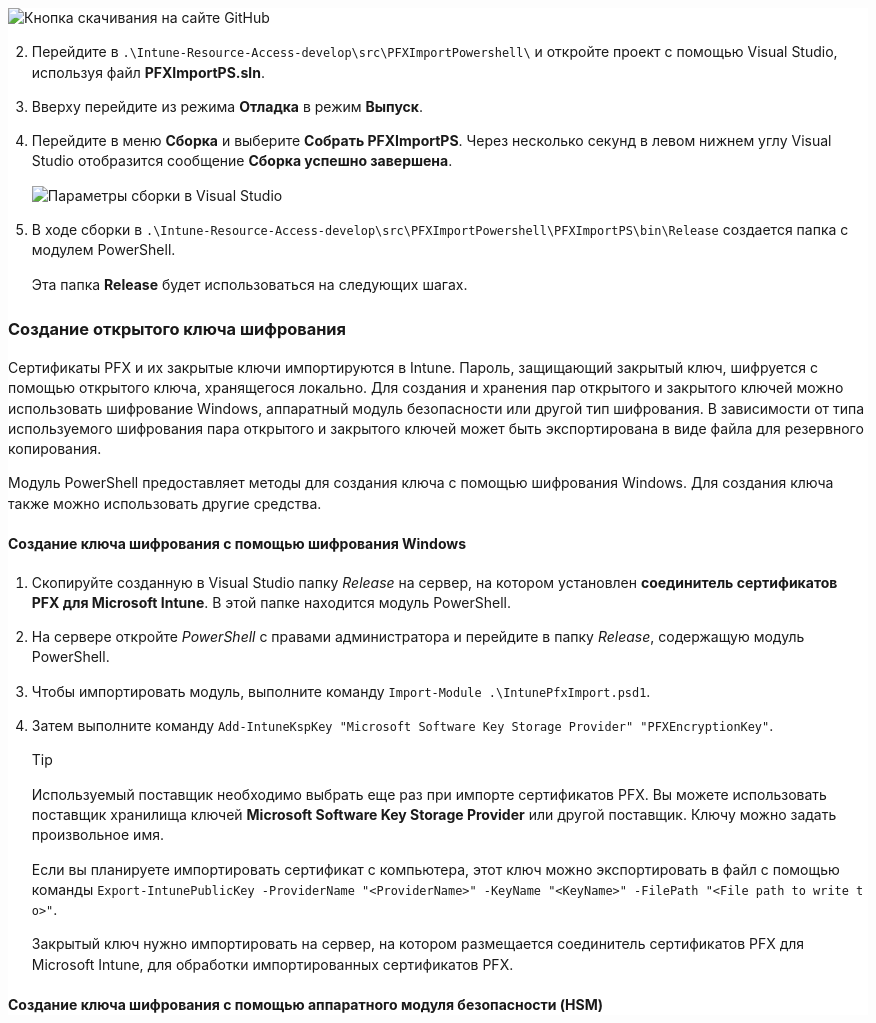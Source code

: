    ![Кнопка скачивания на сайте GitHub](./media/certificates-imported-pfx-configure/github-download.png)

2. Перейдите в `.\Intune-Resource-Access-develop\src\PFXImportPowershell\` и откройте проект с помощью Visual Studio, используя файл **PFXImportPS.sln**.

3. Вверху перейдите из режима **Отладка** в режим **Выпуск**.

4. Перейдите в меню **Сборка** и выберите **Собрать PFXImportPS**. Через несколько секунд в левом нижнем углу Visual Studio отобразится сообщение **Сборка успешно завершена**.

   ![Параметры сборки в Visual Studio](./media/certificates-imported-pfx-configure/vs-build-release.png)

5. В ходе сборки в `.\Intune-Resource-Access-develop\src\PFXImportPowershell\PFXImportPS\bin\Release` создается папка с модулем PowerShell.

   Эта папка **Release** будет использоваться на следующих шагах.

### <a name="create-the-encryption-public-key"></a>Создание открытого ключа шифрования

Сертификаты PFX и их закрытые ключи импортируются в Intune. Пароль, защищающий закрытый ключ, шифруется с помощью открытого ключа, хранящегося локально. Для создания и хранения пар открытого и закрытого ключей можно использовать шифрование Windows, аппаратный модуль безопасности или другой тип шифрования.  В зависимости от типа используемого шифрования пара открытого и закрытого ключей может быть экспортирована в виде файла для резервного копирования.

Модуль PowerShell предоставляет методы для создания ключа с помощью шифрования Windows. Для создания ключа также можно использовать другие средства.  

#### <a name="to-create-the-encryption-key-using-windows-cryptography"></a>Создание ключа шифрования с помощью шифрования Windows

1. Скопируйте созданную в Visual Studio папку *Release* на сервер, на котором установлен **соединитель сертификатов PFX для Microsoft Intune**. В этой папке находится модуль PowerShell.

2. На сервере откройте *PowerShell* с правами администратора и перейдите в папку *Release*, содержащую модуль PowerShell.

3. Чтобы импортировать модуль, выполните команду `Import-Module .\IntunePfxImport.psd1`.

4. Затем выполните команду `Add-IntuneKspKey "Microsoft Software Key Storage Provider" "PFXEncryptionKey"`.

   > [!TIP]
   > Используемый поставщик необходимо выбрать еще раз при импорте сертификатов PFX. Вы можете использовать поставщик хранилища ключей **Microsoft Software Key Storage Provider** или другой поставщик. Ключу можно задать произвольное имя.

   Если вы планируете импортировать сертификат с компьютера, этот ключ можно экспортировать в файл с помощью команды `Export-IntunePublicKey -ProviderName "<ProviderName>" -KeyName "<KeyName>" -FilePath "<File path to write to>"`.

   Закрытый ключ нужно импортировать на сервер, на котором размещается соединитель сертификатов PFX для Microsoft Intune, для обработки импортированных сертификатов PFX.

#### <a name="to-use-a-hardware-security-module-hsm"></a>Создание ключа шифрования с помощью аппаратного модуля безопасности (HSM)
